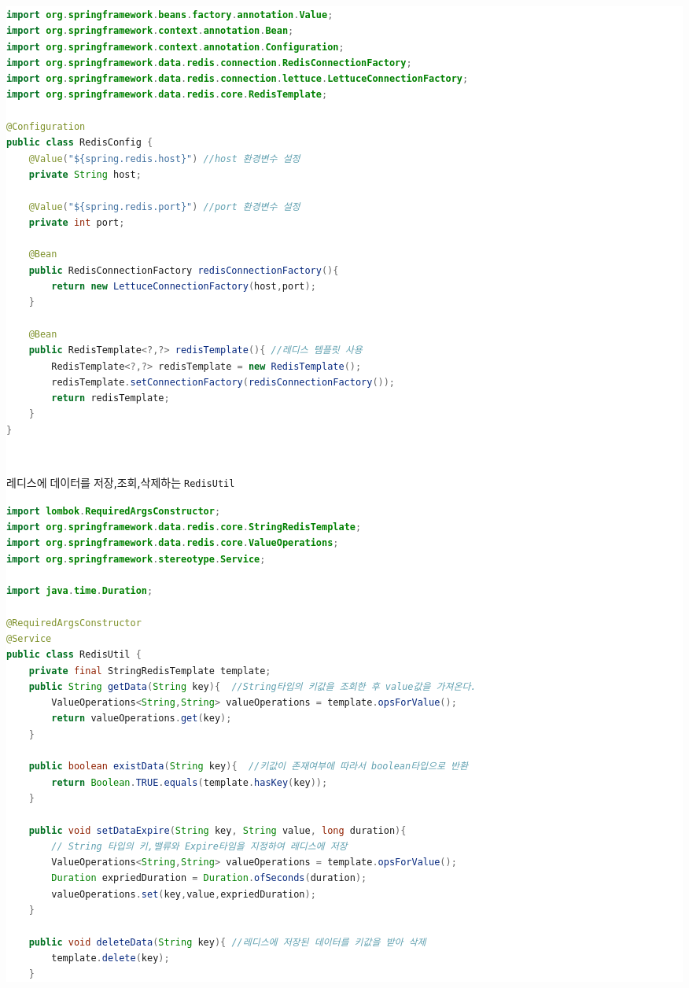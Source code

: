 ```java
import org.springframework.beans.factory.annotation.Value;
import org.springframework.context.annotation.Bean;
import org.springframework.context.annotation.Configuration;
import org.springframework.data.redis.connection.RedisConnectionFactory;
import org.springframework.data.redis.connection.lettuce.LettuceConnectionFactory;
import org.springframework.data.redis.core.RedisTemplate;

@Configuration
public class RedisConfig {
    @Value("${spring.redis.host}") //host 환경변수 설정
    private String host;  

    @Value("${spring.redis.port}") //port 환경변수 설정
    private int port; 

    @Bean 
    public RedisConnectionFactory redisConnectionFactory(){
        return new LettuceConnectionFactory(host,port);
    }

    @Bean
    public RedisTemplate<?,?> redisTemplate(){ //레디스 템플릿 사용
        RedisTemplate<?,?> redisTemplate = new RedisTemplate();
        redisTemplate.setConnectionFactory(redisConnectionFactory());
        return redisTemplate;
    }
}
```

<br>

레디스에 데이터를 저장,조회,삭제하는 ```RedisUtil```

```java
import lombok.RequiredArgsConstructor;
import org.springframework.data.redis.core.StringRedisTemplate;
import org.springframework.data.redis.core.ValueOperations;
import org.springframework.stereotype.Service;

import java.time.Duration;

@RequiredArgsConstructor
@Service
public class RedisUtil {
    private final StringRedisTemplate template;
    public String getData(String key){  //String타입의 키값을 조회한 후 value값을 가져온다.
        ValueOperations<String,String> valueOperations = template.opsForValue();
        return valueOperations.get(key);
    }

    public boolean existData(String key){  //키값이 존재여부에 따라서 boolean타입으로 반환
        return Boolean.TRUE.equals(template.hasKey(key));
    }

    public void setDataExpire(String key, String value, long duration){ 
        // String 타입의 키,밸류와 Expire타임을 지정하여 레디스에 저장
        ValueOperations<String,String> valueOperations = template.opsForValue();
        Duration expriedDuration = Duration.ofSeconds(duration);
        valueOperations.set(key,value,expriedDuration);
    }

    public void deleteData(String key){ //레디스에 저장된 데이터를 키값을 받아 삭제
        template.delete(key);
    }
```